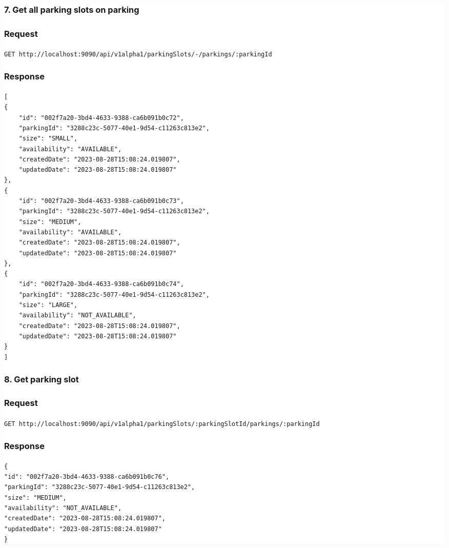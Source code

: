 ### 7. Get all parking slots on parking

### Request

`GET http://localhost:9090/api/v1alpha1/parkingSlots/-/parkings/:parkingId`


### Response

    [
    {
        "id": "002f7a20-3bd4-4633-9388-ca6b091b0c72",
        "parkingId": "3288c23c-5077-40e1-9d54-c11263c813e2",
        "size": "SMALL",
        "availability": "AVAILABLE",
        "createdDate": "2023-08-28T15:08:24.019807",
        "updatedDate": "2023-08-28T15:08:24.019807"
    },
    {
        "id": "002f7a20-3bd4-4633-9388-ca6b091b0c73",
        "parkingId": "3288c23c-5077-40e1-9d54-c11263c813e2",
        "size": "MEDIUM",
        "availability": "AVAILABLE",
        "createdDate": "2023-08-28T15:08:24.019807",
        "updatedDate": "2023-08-28T15:08:24.019807"
    },
    {
        "id": "002f7a20-3bd4-4633-9388-ca6b091b0c74",
        "parkingId": "3288c23c-5077-40e1-9d54-c11263c813e2",
        "size": "LARGE",
        "availability": "NOT_AVAILABLE",
        "createdDate": "2023-08-28T15:08:24.019807",
        "updatedDate": "2023-08-28T15:08:24.019807"
    }
    ]

### 8. Get parking slot 

### Request

`GET http://localhost:9090/api/v1alpha1/parkingSlots/:parkingSlotId/parkings/:parkingId`


### Response

    {
    "id": "002f7a20-3bd4-4633-9388-ca6b091b0c76",
    "parkingId": "3288c23c-5077-40e1-9d54-c11263c813e2",
    "size": "MEDIUM",
    "availability": "NOT_AVAILABLE",
    "createdDate": "2023-08-28T15:08:24.019807",
    "updatedDate": "2023-08-28T15:08:24.019807"
    }
